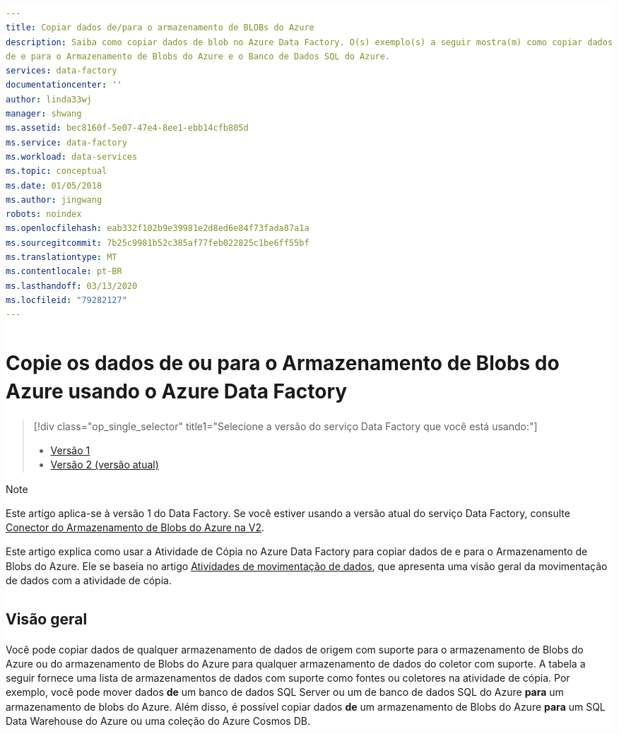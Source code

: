 ```yaml
---
title: Copiar dados de/para o armazenamento de BLOBs do Azure
description: Saiba como copiar dados de blob no Azure Data Factory. O(s) exemplo(s) a seguir mostra(m) como copiar dados de e para o Armazenamento de Blobs do Azure e o Banco de Dados SQL do Azure.
services: data-factory
documentationcenter: ''
author: linda33wj
manager: shwang
ms.assetid: bec8160f-5e07-47e4-8ee1-ebb14cfb805d
ms.service: data-factory
ms.workload: data-services
ms.topic: conceptual
ms.date: 01/05/2018
ms.author: jingwang
robots: noindex
ms.openlocfilehash: eab332f102b9e39981e2d8ed6e84f73fada87a1a
ms.sourcegitcommit: 7b25c9981b52c385af77feb022825c1be6ff55bf
ms.translationtype: MT
ms.contentlocale: pt-BR
ms.lasthandoff: 03/13/2020
ms.locfileid: "79282127"
---
```

# <a name="copy-data-to-or-from-azure-blob-storage-using-azure-data-factory"></a>Copie os dados de ou para o Armazenamento de Blobs do Azure usando o Azure Data Factory
> [!div class="op_single_selector" title1="Selecione a versão do serviço Data Factory que você está usando:"]
> * [Versão 1](data-factory-azure-blob-connector.md)
> * [Versão 2 (versão atual)](../connector-azure-blob-storage.md)

> [!NOTE]
> Este artigo aplica-se à versão 1 do Data Factory. Se você estiver usando a versão atual do serviço Data Factory, consulte [Conector do Armazenamento de Blobs do Azure na V2](../connector-azure-blob-storage.md).


Este artigo explica como usar a Atividade de Cópia no Azure Data Factory para copiar dados de e para o Armazenamento de Blobs do Azure. Ele se baseia no artigo [Atividades de movimentação de dados](data-factory-data-movement-activities.md), que apresenta uma visão geral da movimentação de dados com a atividade de cópia.

## <a name="overview"></a>Visão geral
Você pode copiar dados de qualquer armazenamento de dados de origem com suporte para o armazenamento de Blobs do Azure ou do armazenamento de Blobs do Azure para qualquer armazenamento de dados do coletor com suporte. A tabela a seguir fornece uma lista de armazenamentos de dados com suporte como fontes ou coletores na atividade de cópia. Por exemplo, você pode mover dados **de** um banco de dados SQL Server ou um de banco de dados SQL do Azure **para** um armazenamento de blobs do Azure. Além disso, é possível copiar dados **de** um armazenamento de Blobs do Azure **para** um SQL Data Warehouse do Azure ou uma coleção do Azure Cosmos DB.
